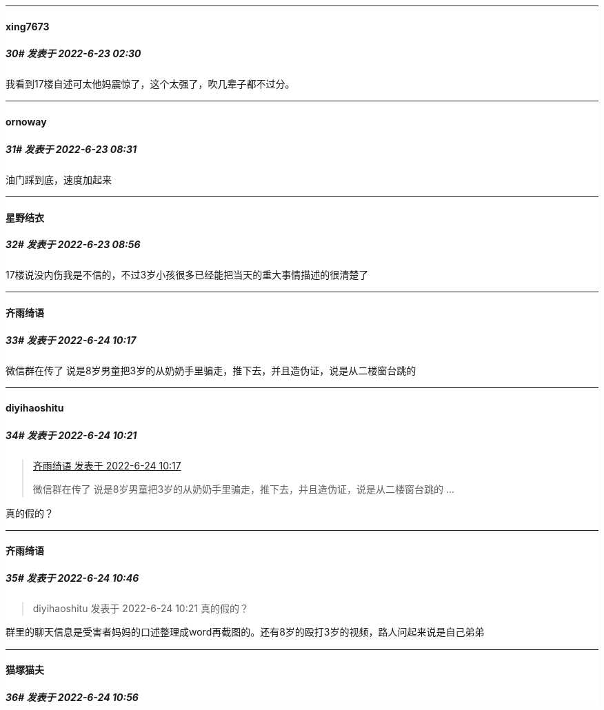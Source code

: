 *****

####  xing7673  
##### 30#       发表于 2022-6-23 02:30

我看到17楼自述可太他妈震惊了，这个太强了，吹几辈子都不过分。



*****

####  ornoway  
##### 31#       发表于 2022-6-23 08:31

油门踩到底，速度加起来

*****

####  星野结衣  
##### 32#       发表于 2022-6-23 08:56

17楼说没内伤我是不信的，不过3岁小孩很多已经能把当天的重大事情描述的很清楚了

*****

####  齐雨绮语  
##### 33#       发表于 2022-6-24 10:17

微信群在传了 说是8岁男童把3岁的从奶奶手里骗走，推下去，并且造伪证，说是从二楼窗台跳的

*****

####  diyihaoshitu  
##### 34#       发表于 2022-6-24 10:21

<blockquote><a href="httphttps://bbs.saraba1st.com/2b/forum.php?mod=redirect&amp;goto=findpost&amp;pid=56392292&amp;ptid=2077311" target="_blank">齐雨绮语 发表于 2022-6-24 10:17</a>

微信群在传了 说是8岁男童把3岁的从奶奶手里骗走，推下去，并且造伪证，说是从二楼窗台跳的 ...</blockquote>
真的假的？

*****

####  齐雨绮语  
##### 35#       发表于 2022-6-24 10:46

<blockquote>diyihaoshitu 发表于 2022-6-24 10:21
真的假的？</blockquote>
群里的聊天信息是受害者妈妈的口述整理成word再截图的。还有8岁的殴打3岁的视频，路人问起来说是自己弟弟

*****

####  猫塚猫夫  
##### 36#       发表于 2022-6-24 10:56
